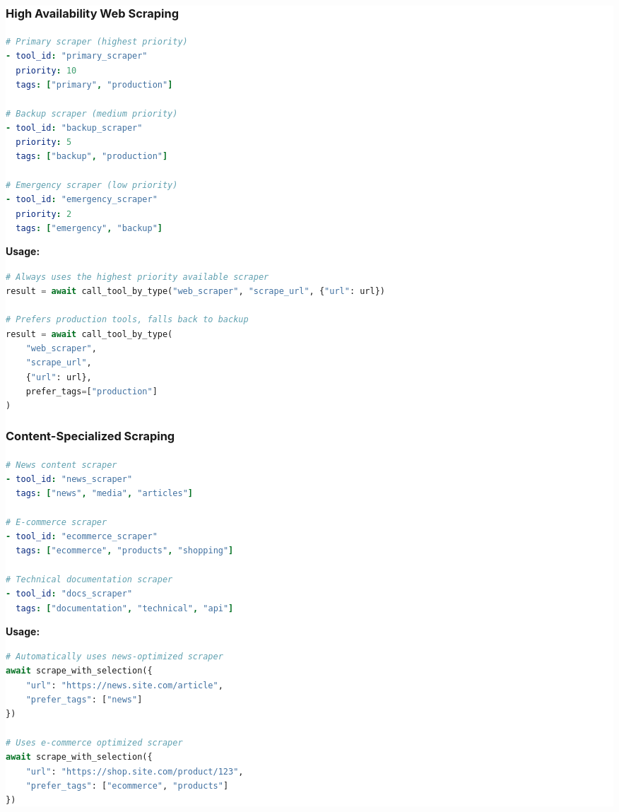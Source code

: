 ### High Availability Web Scraping

```yaml
# Primary scraper (highest priority)
- tool_id: "primary_scraper"
  priority: 10
  tags: ["primary", "production"]

# Backup scraper (medium priority)  
- tool_id: "backup_scraper"
  priority: 5
  tags: ["backup", "production"]

# Emergency scraper (low priority)
- tool_id: "emergency_scraper"
  priority: 2
  tags: ["emergency", "backup"]
```

**Usage:**
```python
# Always uses the highest priority available scraper
result = await call_tool_by_type("web_scraper", "scrape_url", {"url": url})

# Prefers production tools, falls back to backup
result = await call_tool_by_type(
    "web_scraper", 
    "scrape_url", 
    {"url": url},
    prefer_tags=["production"]
)
```

### Content-Specialized Scraping

```yaml
# News content scraper
- tool_id: "news_scraper"
  tags: ["news", "media", "articles"]
  
# E-commerce scraper  
- tool_id: "ecommerce_scraper"
  tags: ["ecommerce", "products", "shopping"]

# Technical documentation scraper
- tool_id: "docs_scraper"
  tags: ["documentation", "technical", "api"]
```

**Usage:**
```python
# Automatically uses news-optimized scraper
await scrape_with_selection({
    "url": "https://news.site.com/article",
    "prefer_tags": ["news"]
})

# Uses e-commerce optimized scraper
await scrape_with_selection({
    "url": "https://shop.site.com/product/123", 
    "prefer_tags": ["ecommerce", "products"]
})
```
